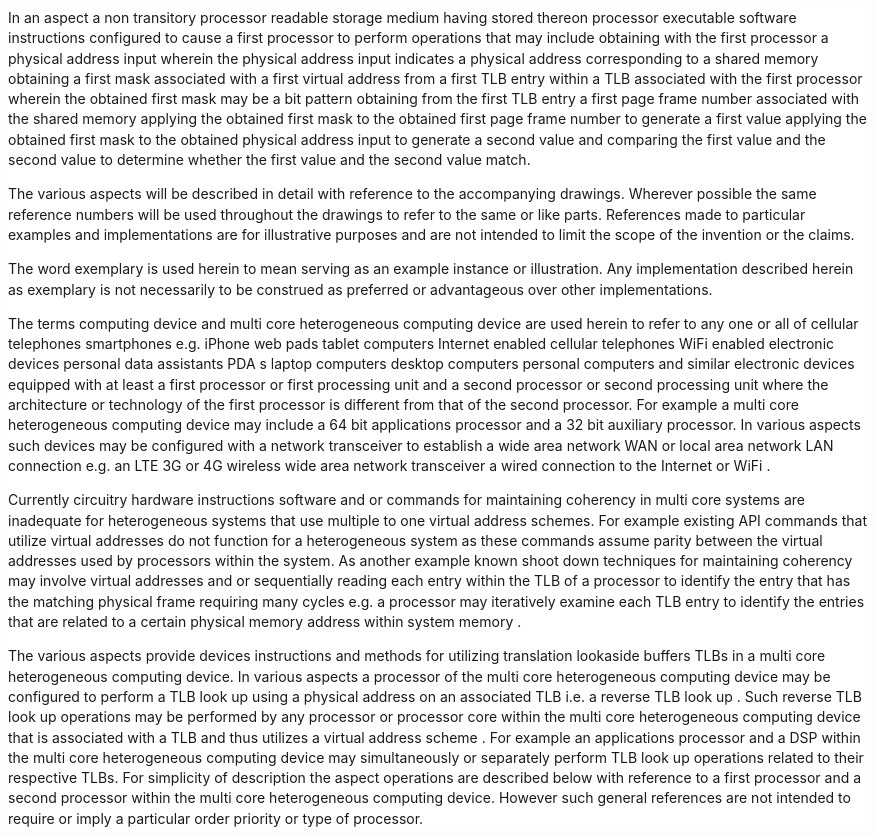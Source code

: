 In an aspect a non transitory processor readable storage medium having stored thereon processor executable software instructions configured to cause a first processor to perform operations that may include obtaining with the first processor a physical address input wherein the physical address input indicates a physical address corresponding to a shared memory obtaining a first mask associated with a first virtual address from a first TLB entry within a TLB associated with the first processor wherein the obtained first mask may be a bit pattern obtaining from the first TLB entry a first page frame number associated with the shared memory applying the obtained first mask to the obtained first page frame number to generate a first value applying the obtained first mask to the obtained physical address input to generate a second value and comparing the first value and the second value to determine whether the first value and the second value match.

The various aspects will be described in detail with reference to the accompanying drawings. Wherever possible the same reference numbers will be used throughout the drawings to refer to the same or like parts. References made to particular examples and implementations are for illustrative purposes and are not intended to limit the scope of the invention or the claims.

The word exemplary is used herein to mean serving as an example instance or illustration. Any implementation described herein as exemplary is not necessarily to be construed as preferred or advantageous over other implementations.

The terms computing device and multi core heterogeneous computing device are used herein to refer to any one or all of cellular telephones smartphones e.g. iPhone web pads tablet computers Internet enabled cellular telephones WiFi enabled electronic devices personal data assistants PDA s laptop computers desktop computers personal computers and similar electronic devices equipped with at least a first processor or first processing unit and a second processor or second processing unit where the architecture or technology of the first processor is different from that of the second processor. For example a multi core heterogeneous computing device may include a 64 bit applications processor and a 32 bit auxiliary processor. In various aspects such devices may be configured with a network transceiver to establish a wide area network WAN or local area network LAN connection e.g. an LTE 3G or 4G wireless wide area network transceiver a wired connection to the Internet or WiFi .

Currently circuitry hardware instructions software and or commands for maintaining coherency in multi core systems are inadequate for heterogeneous systems that use multiple to one virtual address schemes. For example existing API commands that utilize virtual addresses do not function for a heterogeneous system as these commands assume parity between the virtual addresses used by processors within the system. As another example known shoot down techniques for maintaining coherency may involve virtual addresses and or sequentially reading each entry within the TLB of a processor to identify the entry that has the matching physical frame requiring many cycles e.g. a processor may iteratively examine each TLB entry to identify the entries that are related to a certain physical memory address within system memory .

The various aspects provide devices instructions and methods for utilizing translation lookaside buffers TLBs in a multi core heterogeneous computing device. In various aspects a processor of the multi core heterogeneous computing device may be configured to perform a TLB look up using a physical address on an associated TLB i.e. a reverse TLB look up . Such reverse TLB look up operations may be performed by any processor or processor core within the multi core heterogeneous computing device that is associated with a TLB and thus utilizes a virtual address scheme . For example an applications processor and a DSP within the multi core heterogeneous computing device may simultaneously or separately perform TLB look up operations related to their respective TLBs. For simplicity of description the aspect operations are described below with reference to a first processor and a second processor within the multi core heterogeneous computing device. However such general references are not intended to require or imply a particular order priority or type of processor.
